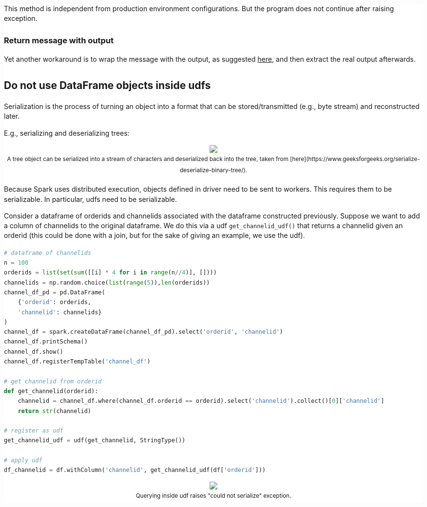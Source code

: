 This method is independent from production environment configurations. But the program does not continue after raising exception.

### Return message with output

Yet another workaround is to wrap the message with the output, as suggested [here](https://stackoverflow.com/questions/54252682/pyspark-udf-print-row-being-analyzed), and then extract the real output afterwards.

## Do not use DataFrame objects inside udfs

Serialization is the process of turning an object into a format that can be stored/transmitted (e.g., byte stream) and reconstructed later.

E.g., serializing and deserializing trees:
<div style="text-align: center"><img src="{{ site.baseurl }}/images/serializeTree.jpg" width="400px" /></div>
<div align="center">
<sup>A tree object can be serialized into a stream of characters and deserialized back into the tree, taken from [here](https://www.geeksforgeeks.org/serialize-deserialize-binary-tree/).</sup>
</div>

Because Spark uses distributed execution, objects defined in driver need to be sent to workers. This requires them to be serializable. In particular, udfs need to be serializable.

Consider a dataframe of orderids and channelids associated with the dataframe constructed previously. Suppose we want to add a column of channelids to the original dataframe. We do this via a udf `get_channelid_udf()` that returns a channelid given an orderid (this could be done with a join, but for the sake of giving an example, we use the udf).
```python
# dataframe of channelids
n = 100
orderids = list(set(sum([[i] * 4 for i in range(n//4)], [])))
channelids = np.random.choice(list(range(5)),len(orderids))
channel_df_pd = pd.DataFrame(
    {'orderid': orderids,
    'channelid': channelids}
)
channel_df = spark.createDataFrame(channel_df_pd).select('orderid', 'channelid')
channel_df.printSchema()
channel_df.show()
channel_df.registerTempTable('channel_df')

# get channelid from orderid
def get_channelid(orderid):
    channelid = channel_df.where(channel_df.orderid == orderid).select('channelid').collect()[0]['channelid']
    return str(channelid)

# register as udf
get_channelid_udf = udf(get_channelid, StringType())

# apply udf
df_channelid = df.withColumn('channelid', get_channelid_udf(df['orderid']))
```
<div style="text-align: center"><img src="{{ site.baseurl }}/images/could_not_serialize.png" width="800px" /></div>
<div align="center">
<sup>Querying inside udf raises "could not serialize" exception.</sup>
</div>
